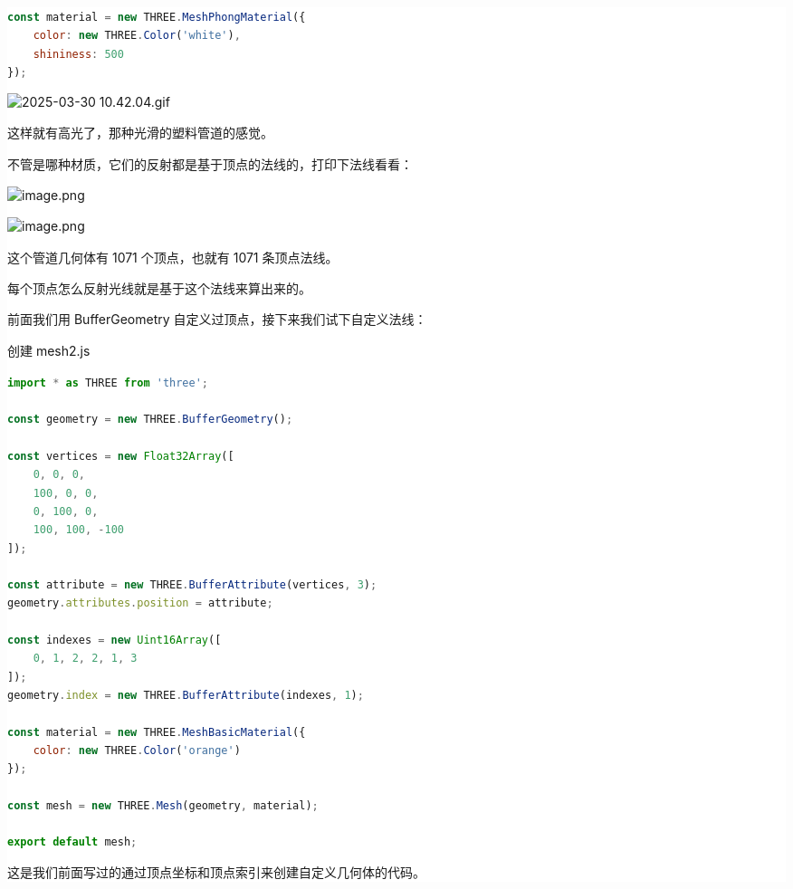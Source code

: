 ```javascript
const material = new THREE.MeshPhongMaterial({
    color: new THREE.Color('white'),
    shininess: 500
});
```

![2025-03-30 10.42.04.gif](https://p6-juejin.byteimg.com/tos-cn-i-k3u1fbpfcp/19838dc121d54369b71ad44fd21aa29e~tplv-k3u1fbpfcp-jj-mark:0:0:0:0:q75.image#?w=1854&h=1274&s=1046165&e=gif&f=50&b=000000)

这样就有高光了，那种光滑的塑料管道的感觉。

不管是哪种材质，它们的反射都是基于顶点的法线的，打印下法线看看：

![image.png](https://p3-juejin.byteimg.com/tos-cn-i-k3u1fbpfcp/cfa47b83dcdc4a069698dc0f9cf70b09~tplv-k3u1fbpfcp-jj-mark:0:0:0:0:q75.image#?w=1126&h=460&s=76617&e=png&b=1f1f1f)

![image.png](https://p6-juejin.byteimg.com/tos-cn-i-k3u1fbpfcp/1fe547d82d64412cb6c8632babc3bdb7~tplv-k3u1fbpfcp-jj-mark:0:0:0:0:q75.image#?w=752&h=990&s=140436&e=png&b=fefefe)

这个管道几何体有 1071 个顶点，也就有 1071 条顶点法线。

每个顶点怎么反射光线就是基于这个法线来算出来的。

前面我们用 BufferGeometry 自定义过顶点，接下来我们试下自定义法线：

创建 mesh2.js

```javascript
import * as THREE from 'three';

const geometry = new THREE.BufferGeometry();

const vertices = new Float32Array([
    0, 0, 0,
    100, 0, 0,
    0, 100, 0,
    100, 100, -100
]);

const attribute = new THREE.BufferAttribute(vertices, 3);
geometry.attributes.position = attribute;

const indexes = new Uint16Array([
    0, 1, 2, 2, 1, 3
]);
geometry.index = new THREE.BufferAttribute(indexes, 1);

const material = new THREE.MeshBasicMaterial({
    color: new THREE.Color('orange')
});

const mesh = new THREE.Mesh(geometry, material);

export default mesh;
```
这是我们前面写过的通过顶点坐标和顶点索引来创建自定义几何体的代码。
